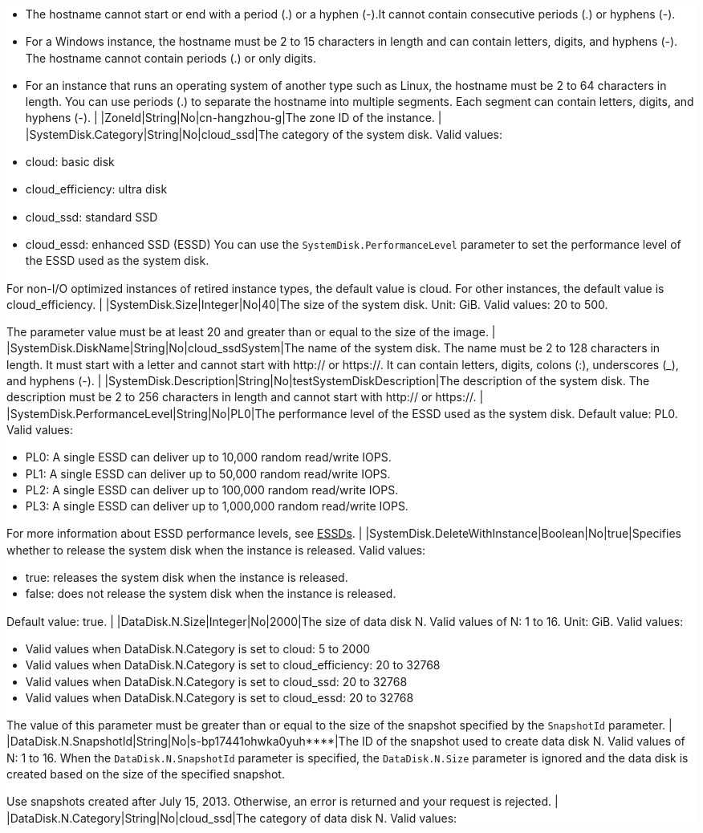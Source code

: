  -   The hostname cannot start or end with a period \(.\) or a hyphen \(-\).It cannot contain consecutive periods \(.\) or hyphens \(-\).
-   For a Windows instance, the hostname must be 2 to 15 characters in length and can contain letters, digits, and hyphens \(-\). The hostname cannot contain periods \(.\) or only digits.
-   For an instance that runs an operating system of another type such as Linux, the hostname must be 2 to 64 characters in length. You can use periods \(.\) to separate the hostname into multiple segments. Each segment can contain letters, digits, and hyphens \(-\). |
|ZoneId|String|No|cn-hangzhou-g|The zone ID of the instance. |
|SystemDisk.Category|String|No|cloud\_ssd|The category of the system disk. Valid values:

 -   cloud: basic disk
-   cloud\_efficiency: ultra disk
-   cloud\_ssd: standard SSD
-   cloud\_essd: enhanced SSD \(ESSD\) You can use the `SystemDisk.PerformanceLevel` parameter to set the performance level of the ESSD used as the system disk.

 For non-I/O optimized instances of retired instance types, the default value is cloud. For other instances, the default value is cloud\_efficiency. |
|SystemDisk.Size|Integer|No|40|The size of the system disk. Unit: GiB. Valid values: 20 to 500.

 The parameter value must be at least 20 and greater than or equal to the size of the image. |
|SystemDisk.DiskName|String|No|cloud\_ssdSystem|The name of the system disk. The name must be 2 to 128 characters in length. It must start with a letter and cannot start with http:// or https://. It can contain letters, digits, colons \(:\), underscores \(\_\), and hyphens \(-\). |
|SystemDisk.Description|String|No|testSystemDiskDescription|The description of the system disk. The description must be 2 to 256 characters in length and cannot start with http:// or https://. |
|SystemDisk.PerformanceLevel|String|No|PL0|The performance level of the ESSD used as the system disk. Default value: PL0. Valid values:

 -   PL0: A single ESSD can deliver up to 10,000 random read/write IOPS.
-   PL1: A single ESSD can deliver up to 50,000 random read/write IOPS.
-   PL2: A single ESSD can deliver up to 100,000 random read/write IOPS.
-   PL3: A single ESSD can deliver up to 1,000,000 random read/write IOPS.

 For more information about ESSD performance levels, see [ESSDs](~~122389~~). |
|SystemDisk.DeleteWithInstance|Boolean|No|true|Specifies whether to release the system disk when the instance is released. Valid values:

 -   true: releases the system disk when the instance is released.
-   false: does not release the system disk when the instance is released.

 Default value: true. |
|DataDisk.N.Size|Integer|No|2000|The size of data disk N. Valid values of N: 1 to 16. Unit: GiB. Valid values:

 -   Valid values when DataDisk.N.Category is set to cloud: 5 to 2000
-   Valid values when DataDisk.N.Category is set to cloud\_efficiency: 20 to 32768
-   Valid values when DataDisk.N.Category is set to cloud\_ssd: 20 to 32768
-   Valid values when DataDisk.N.Category is set to cloud\_essd: 20 to 32768

 The value of this parameter must be greater than or equal to the size of the snapshot specified by the `SnapshotId` parameter. |
|DataDisk.N.SnapshotId|String|No|s-bp17441ohwka0yuh\*\*\*\*|The ID of the snapshot used to create data disk N. Valid values of N: 1 to 16. When the `DataDisk.N.SnapshotId` parameter is specified, the `DataDisk.N.Size` parameter is ignored and the data disk is created based on the size of the specified snapshot.

 Use snapshots created after July 15, 2013. Otherwise, an error is returned and your request is rejected. |
|DataDisk.N.Category|String|No|cloud\_ssd|The category of data disk N. Valid values:
